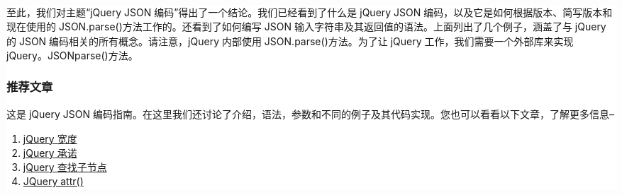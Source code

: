 至此，我们对主题“jQuery JSON 编码”得出了一个结论。我们已经看到了什么是 jQuery JSON 编码，以及它是如何根据版本、简写版本和现在使用的 JSON.parse()方法工作的。还看到了如何编写 JSON 输入字符串及其返回值的语法。上面列出了几个例子，涵盖了与 jQuery 的 JSON 编码相关的所有概念。请注意，jQuery 内部使用 JSON.parse()方法。为了让 jQuery 工作，我们需要一个外部库来实现 jQuery。JSONparse()方法。

### 推荐文章

这是 jQuery JSON 编码指南。在这里我们还讨论了介绍，语法，参数和不同的例子及其代码实现。您也可以看看以下文章，了解更多信息–

1.  [jQuery 宽度](https://www.educba.com/jquery-width/)
2.  [jQuery 承诺](https://www.educba.com/jquery-promise/)
3.  [jQuery 查找子节点](https://www.educba.com/jquery-find-child/)
4.  [JQuery attr()](https://www.educba.com/jquery-attr/)





